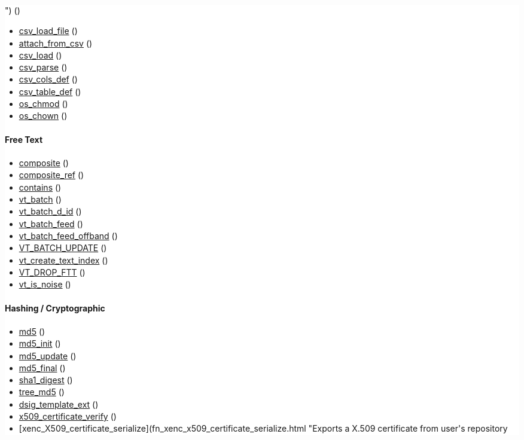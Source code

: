   ") ()
- [csv_load_file](fn_csv_load_file.html "Imports a CSV file into table.
  ") ()
- [attach_from_csv](fn_attach_from_csv.html "Attaches CSV files as virtual tables in Virtuoso.
  ") ()
- [csv_load](fn_csv_load.html "Import CSV file from string session.
  ") ()
- [csv_parse](fn_csv_parse.html "Parses a CSV file.
  ") ()
- [csv_cols_def](fn_csv_cols_def.html "Guess columns and column types from CSV file.
  ") ()
- [csv_table_def](fn_csv_table_def.html "Guess table definition from CSV file.
  ") ()
- [os_chmod](fn_os_chmod.html "changes the file access mode of a file
  ") ()
- [os_chown](fn_os_chown.html "changes the owning group/user of a file
  ") ()

#### Free Text

- [composite](fn_composite.html "create a composite object
  ") ()
- [composite_ref](fn_composite_ref.html "get member of a composite object
  ") ()
- [contains](fn_contains.html "A text contains predicate
  ") ()
- [vt_batch](fn_vt_batch.html "Returns a vt batch object.
  ") ()
- [vt_batch_d_id](fn_vt_batch_d_id.html "Specify a document to update in a vt batch.
  ") ()
- [vt_batch_feed](fn_vt_batch_feed.html "Add words to a free text update batch.
  ") ()
- [vt_batch_feed_offband](fn_vt_batch_feed_offband.html "Add offband information to a free text update batch.
  ") ()
- [VT_BATCH_UPDATE](fn_vt_batch_update.html "Set  batch mode update of free text indexing.
  ") ()
- [vt_create_text_index](fn_vt_create_text_index.html "Add text index to an existing table
  ") ()
- [VT_DROP_FTT](fn_vt_drop_ftt.html "drop free text trigger
  ") ()
- [vt_is_noise](fn_vt_is_noise.html "determines whether input is a noise word
  ") ()

#### Hashing / Cryptographic

- [md5](fn_md5.html "returns the md5 checksum of its argument
  ") ()
- [md5_init](fn_md5_init.html "returns the string serialization of a new md5 context
  ") ()
- [md5_update](fn_md5_update.html "returns the updated md5 context serialized as varchar
  ") ()
- [md5_final](fn_md5_final.html "returns the md5 checksum given an initialized md5 context
  ") ()
- [sha1_digest](fn_sha1_digest.html "returns string containing sha1 digest encoded in base64
  ") ()
- [tree_md5](fn_tree_md5.html "returns MD5 checksum of array argument
  ") ()
- [dsig_template_ext](fn_dsig_template_ext.html "Generates a Digital signature template based on a XML document.
  ") ()
- [x509_certificate_verify](fn_x509_certificate_verify.html "Verifies X.509 certificate
  ") ()
- [xenc_X509_certificate_serialize](fn_xenc_x509_certificate_serialize.html "Exports a X.509 certificate from user's repository